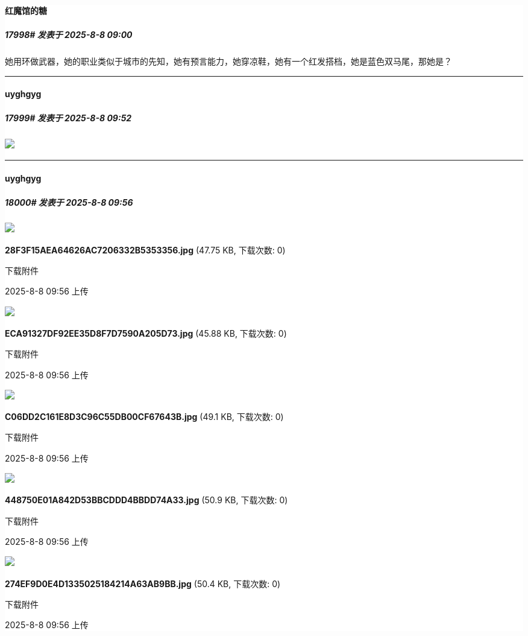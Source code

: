 ####  红魔馆的糖  
##### 17998#       发表于 2025-8-8 09:00

她用环做武器，她的职业类似于城市的先知，她有预言能力，她穿凉鞋，她有一个红发搭档，她是蓝色双马尾，那她是？


*****

####  uyghgyg  
##### 17999#       发表于 2025-8-8 09:52

<img src="https://p.sda1.dev/26/0bf37dedbefc2ce5a92a4c84260e38dc/image.jpg" referrerpolicy="no-referrer">


*****

####  uyghgyg  
##### 18000#       发表于 2025-8-8 09:56

<img src="https://img.stage1st.com/forum/202508/08/095603zz48loalb417vzl8.jpg" referrerpolicy="no-referrer">

<strong>28F3F15AEA64626AC7206332B5353356.jpg</strong> (47.75 KB, 下载次数: 0)

下载附件

2025-8-8 09:56 上传

<img src="https://img.stage1st.com/forum/202508/08/095608qr1o1zoikh1bh9b6.jpg" referrerpolicy="no-referrer">

<strong>ECA91327DF92EE35D8F7D7590A205D73.jpg</strong> (45.88 KB, 下载次数: 0)

下载附件

2025-8-8 09:56 上传

<img src="https://img.stage1st.com/forum/202508/08/095612p8lb8ni888b811i1.jpg" referrerpolicy="no-referrer">

<strong>C06DD2C161E8D3C96C55DB00CF67643B.jpg</strong> (49.1 KB, 下载次数: 0)

下载附件

2025-8-8 09:56 上传

<img src="https://img.stage1st.com/forum/202508/08/095616streuux4r8454mue.jpg" referrerpolicy="no-referrer">

<strong>448750E01A842D53BBCDDD4BBDD74A33.jpg</strong> (50.9 KB, 下载次数: 0)

下载附件

2025-8-8 09:56 上传

<img src="https://img.stage1st.com/forum/202508/08/095619rebx8mg888rss5k1.jpg" referrerpolicy="no-referrer">

<strong>274EF9D0E4D1335025184214A63AB9BB.jpg</strong> (50.4 KB, 下载次数: 0)

下载附件

2025-8-8 09:56 上传
